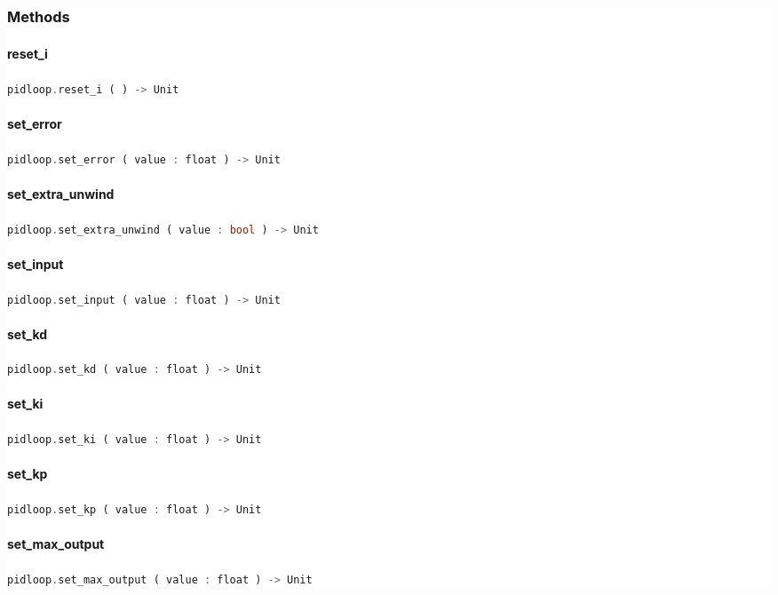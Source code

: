 ### Methods

#### reset_i

```rust
pidloop.reset_i ( ) -> Unit
```



#### set_error

```rust
pidloop.set_error ( value : float ) -> Unit
```



#### set_extra_unwind

```rust
pidloop.set_extra_unwind ( value : bool ) -> Unit
```



#### set_input

```rust
pidloop.set_input ( value : float ) -> Unit
```



#### set_kd

```rust
pidloop.set_kd ( value : float ) -> Unit
```



#### set_ki

```rust
pidloop.set_ki ( value : float ) -> Unit
```



#### set_kp

```rust
pidloop.set_kp ( value : float ) -> Unit
```



#### set_max_output

```rust
pidloop.set_max_output ( value : float ) -> Unit
```
